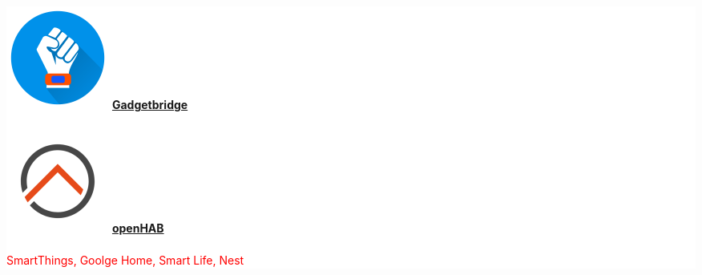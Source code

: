 <tr id="nodomain.freeyourgadget.gadgetbridge"><td><a target="_blank" href="https://f-droid.org/en/packages/nodomain.freeyourgadget.gadgetbridge"><img alt="icon" width="128px" src="icons/nodomain.freeyourgadget.gadgetbridge.png"></a></td>
<td valign="top"><a target="_blank" href="https://f-droid.org/en/packages/nodomain.freeyourgadget.gadgetbridge"><strong>Gadgetbridge</strong></a><br>
<br><small></small></td>
<td valign="top"><font color="red"></font></td></tr>
<tr id="org.openhab.habdroid"><td><a target="_blank" href="https://f-droid.org/en/packages/org.openhab.habdroid"><img alt="icon" width="128px" src="icons/org.openhab.habdroid.png"></a></td>
<td valign="top"><a target="_blank" href="https://f-droid.org/en/packages/org.openhab.habdroid"><strong>openHAB</strong></a><br>
<br><small></small></td>
<td valign="top"><font color="red">SmartThings, Goolge Home, Smart Life, Nest</font></td></tr>